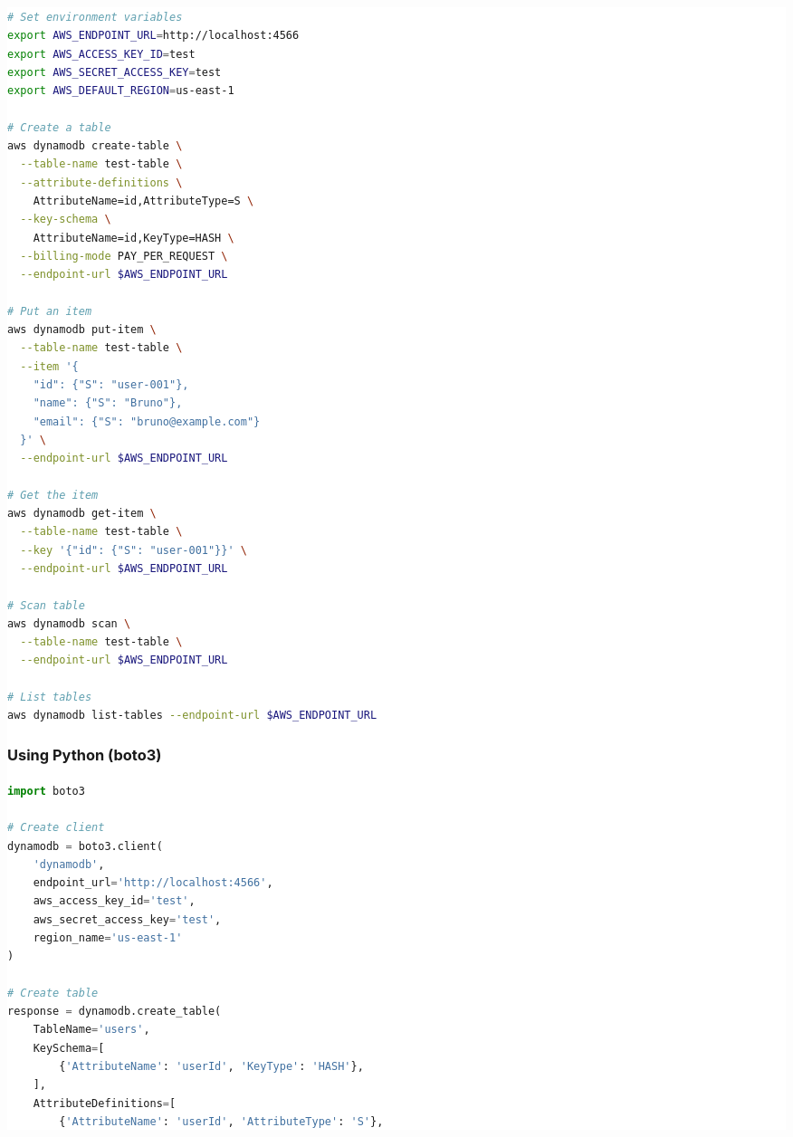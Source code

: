 ```bash
# Set environment variables
export AWS_ENDPOINT_URL=http://localhost:4566
export AWS_ACCESS_KEY_ID=test
export AWS_SECRET_ACCESS_KEY=test
export AWS_DEFAULT_REGION=us-east-1

# Create a table
aws dynamodb create-table \
  --table-name test-table \
  --attribute-definitions \
    AttributeName=id,AttributeType=S \
  --key-schema \
    AttributeName=id,KeyType=HASH \
  --billing-mode PAY_PER_REQUEST \
  --endpoint-url $AWS_ENDPOINT_URL

# Put an item
aws dynamodb put-item \
  --table-name test-table \
  --item '{
    "id": {"S": "user-001"},
    "name": {"S": "Bruno"},
    "email": {"S": "bruno@example.com"}
  }' \
  --endpoint-url $AWS_ENDPOINT_URL

# Get the item
aws dynamodb get-item \
  --table-name test-table \
  --key '{"id": {"S": "user-001"}}' \
  --endpoint-url $AWS_ENDPOINT_URL

# Scan table
aws dynamodb scan \
  --table-name test-table \
  --endpoint-url $AWS_ENDPOINT_URL

# List tables
aws dynamodb list-tables --endpoint-url $AWS_ENDPOINT_URL
```

### Using Python (boto3)

```python
import boto3

# Create client
dynamodb = boto3.client(
    'dynamodb',
    endpoint_url='http://localhost:4566',
    aws_access_key_id='test',
    aws_secret_access_key='test',
    region_name='us-east-1'
)

# Create table
response = dynamodb.create_table(
    TableName='users',
    KeySchema=[
        {'AttributeName': 'userId', 'KeyType': 'HASH'},
    ],
    AttributeDefinitions=[
        {'AttributeName': 'userId', 'AttributeType': 'S'},
```